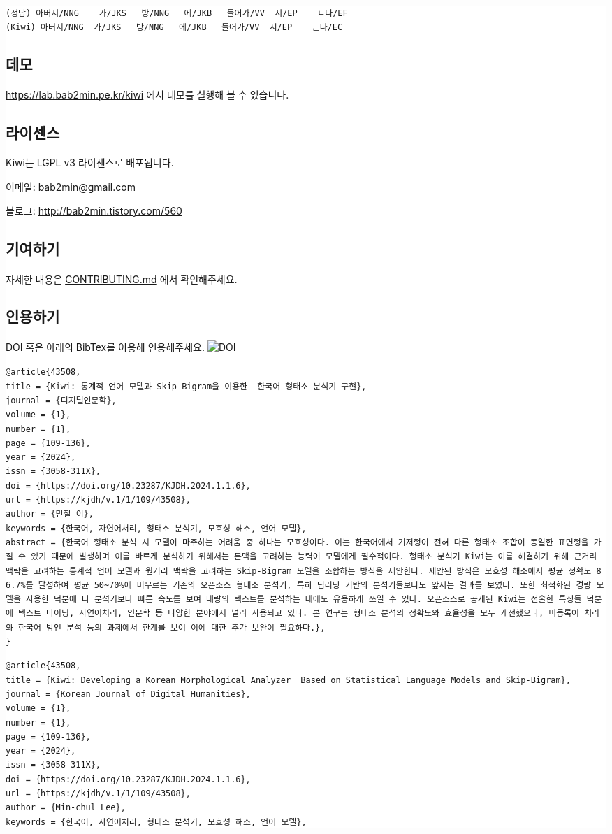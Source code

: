 ```text
(정답) 아버지/NNG	가/JKS	방/NNG	에/JKB	들어가/VV	시/EP	ㄴ다/EF
(Kiwi) 아버지/NNG	가/JKS	방/NNG	에/JKB	들어가/VV	시/EP	ᆫ다/EC
```
## 데모

https://lab.bab2min.pe.kr/kiwi 에서 데모를 실행해 볼 수 있습니다.


## 라이센스
Kiwi는 LGPL v3 라이센스로 배포됩니다. 

이메일: bab2min@gmail.com

블로그: http://bab2min.tistory.com/560

## 기여하기
자세한 내용은 [CONTRIBUTING.md](CONTRIBUTING.md) 에서 확인해주세요.

## 인용하기
DOI 혹은 아래의 BibTex를 이용해 인용해주세요.
[![DOI](https://img.shields.io/badge/DOI-10.23287/KJDH.2024.1.1.6-1BB31B.svg)](https://doi.org/10.23287/KJDH.2024.1.1.6)
```text
@article{43508,
title = {Kiwi: 통계적 언어 모델과 Skip-Bigram을 이용한  한국어 형태소 분석기 구현},
journal = {디지털인문학},
volume = {1},
number = {1},
page = {109-136},
year = {2024},
issn = {3058-311X},
doi = {https://doi.org/10.23287/KJDH.2024.1.1.6},
url = {https://kjdh/v.1/1/109/43508},
author = {민철 이},
keywords = {한국어, 자연어처리, 형태소 분석기, 모호성 해소, 언어 모델},
abstract = {한국어 형태소 분석 시 모델이 마주하는 어려움 중 하나는 모호성이다. 이는 한국어에서 기저형이 전혀 다른 형태소 조합이 동일한 표면형을 가질 수 있기 때문에 발생하며 이를 바르게 분석하기 위해서는 문맥을 고려하는 능력이 모델에게 필수적이다. 형태소 분석기 Kiwi는 이를 해결하기 위해 근거리 맥락을 고려하는 통계적 언어 모델과 원거리 맥락을 고려하는 Skip-Bigram 모델을 조합하는 방식을 제안한다. 제안된 방식은 모호성 해소에서 평균 정확도 86.7%를 달성하여 평균 50~70%에 머무르는 기존의 오픈소스 형태소 분석기, 특히 딥러닝 기반의 분석기들보다도 앞서는 결과를 보였다. 또한 최적화된 경량 모델을 사용한 덕분에 타 분석기보다 빠른 속도를 보여 대량의 텍스트를 분석하는 데에도 유용하게 쓰일 수 있다. 오픈소스로 공개된 Kiwi는 전술한 특징들 덕분에 텍스트 마이닝, 자연어처리, 인문학 등 다양한 분야에서 널리 사용되고 있다. 본 연구는 형태소 분석의 정확도와 효율성을 모두 개선했으나, 미등록어 처리와 한국어 방언 분석 등의 과제에서 한계를 보여 이에 대한 추가 보완이 필요하다.},
}
```
```text
@article{43508,
title = {Kiwi: Developing a Korean Morphological Analyzer  Based on Statistical Language Models and Skip-Bigram},
journal = {Korean Journal of Digital Humanities},
volume = {1},
number = {1},
page = {109-136},
year = {2024},
issn = {3058-311X},
doi = {https://doi.org/10.23287/KJDH.2024.1.1.6},
url = {https://kjdh/v.1/1/109/43508},
author = {Min-chul Lee},
keywords = {한국어, 자연어처리, 형태소 분석기, 모호성 해소, 언어 모델},
```